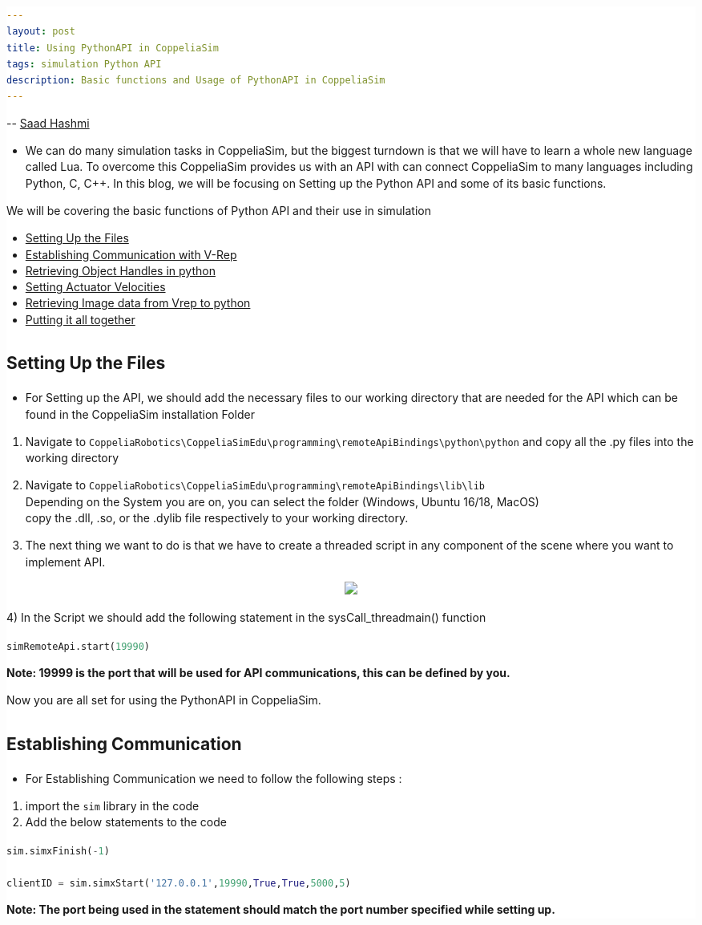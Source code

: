```yaml
---
layout: post
title: Using PythonAPI in CoppeliaSim
tags: simulation Python API
description: Basic functions and Usage of PythonAPI in CoppeliaSim
---
```

-- [Saad Hashmi](https://github.com/hashmis79)
* We can do many simulation tasks in CoppeliaSim, but the biggest turndown is that we will have to learn a whole new language called Lua. To overcome this CoppeliaSim provides us with an API with can connect CoppeliaSim to many languages including Python, C, C++. In this blog, we will be focusing on Setting up the Python API and some of its basic functions.

We will be covering the basic functions of Python API and their use in simulation </br>
* [Setting Up the Files](#setting-up-the-files) </br>
* [Establishing Communication with V-Rep](#establishing-communication) </br>
* [Retrieving Object Handles in python](#retrieving-object-handles-in-python) </br>
* [Setting Actuator Velocities](#setting-actuator-velocities) </br>
* [Retrieving Image data from Vrep to python](#retrieving-image-data) </br>
* [Putting it all together](#putting-it-all-together)

 
## Setting Up the Files
* For Setting up the API, we should add the necessary files to our working directory that are needed for the API which can be found in the CoppeliaSim installation Folder

1) Navigate to `CoppeliaRobotics\CoppeliaSimEdu\programming\remoteApiBindings\python\python` and copy all the .py files into the working directory </br>
2) Navigate to `CoppeliaRobotics\CoppeliaSimEdu\programming\remoteApiBindings\lib\lib` </br>
  Depending on the System you are on, you can select the folder (Windows, Ubuntu 16/18, MacOS) </br>
  copy the .dll, .so, or the .dylib file respectively to your working directory.
 
3) The next thing we want to do is that we have to create a threaded script in any component of the scene where you want to implement API.
<p align="center">
  <img src="/assets/posts/using-python-api-in-coppeliasim/PythonAPI_Adding_Script.gif" height ="512"/>
</p>
4) In the Script we should add the following statement in the sysCall_threadmain() function

```python
simRemoteApi.start(19990)
```

**Note: 19999 is the port that will be used for API communications, this can be defined by you.**

Now you are all set for using the PythonAPI in CoppeliaSim.
## Establishing Communication
* For Establishing Communication we need to follow the following steps : </br>
1) import the `sim` library in the code </br>
2) Add the below statements to the code

```python
sim.simxFinish(-1)

clientID = sim.simxStart('127.0.0.1',19990,True,True,5000,5)
```
**Note: The port being used in the statement should match the port number specified while setting up.**
